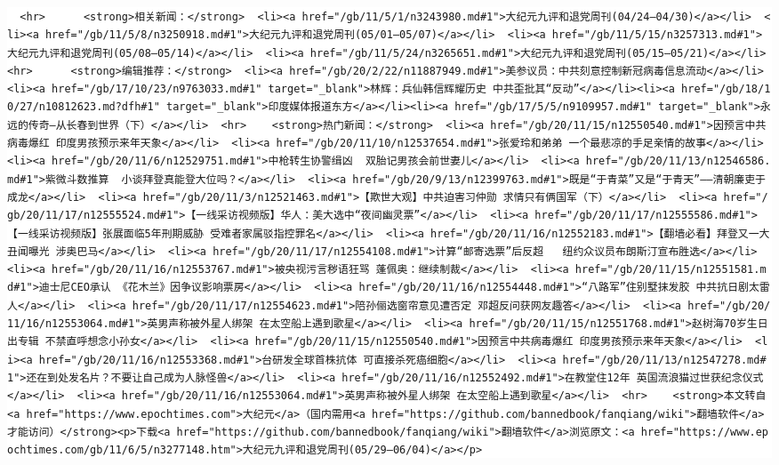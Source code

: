   	  <hr>      <strong>相关新闻：</strong>  <li><a href="/gb/11/5/1/n3243980.md#1">大纪元九评和退党周刊(04/24—04/30)</a></li>  <li><a href="/gb/11/5/8/n3250918.md#1">大纪元九评和退党周刊(05/01—05/07)</a></li>  <li><a href="/gb/11/5/15/n3257313.md#1">大纪元九评和退党周刊(05/08—05/14)</a></li>  <li><a href="/gb/11/5/24/n3265651.md#1">大纪元九评和退党周刊(05/15—05/21)</a></li>  <hr>      <strong>编辑推荐：</strong>  <li><a href="/gb/20/2/22/n11887949.md#1">美参议员：中共刻意控制新冠病毒信息流动</a></li>  <li><a href="/gb/17/10/23/n9763033.md#1" target="_blank">林辉：兵仙韩信辉耀历史 中共歪批其“反动”</a></li><li><a href="/gb/18/10/27/n10812623.md?dfh#1" target="_blank">印度媒体报道东方</a></li><li><a href="/gb/17/5/5/n9109957.md#1" target="_blank">永远的传奇—从长春到世界（下）</a></li>  <hr>    <strong>热门新闻：</strong>  <li><a href="/gb/20/11/15/n12550540.md#1">因预言中共病毒爆红 印度男孩预示来年天象</a></li>  <li><a href="/gb/20/11/10/n12537654.md#1">张爱玲和弟弟 一个最悲凉的手足亲情的故事</a></li>  <li><a href="/gb/20/11/6/n12529751.md#1">中枪转生协警缉凶  双胎记男孩会前世妻儿</a></li>  <li><a href="/gb/20/11/13/n12546586.md#1">紫微斗数推算  小谈拜登真能登大位吗？</a></li>  <li><a href="/gb/20/9/13/n12399763.md#1">既是“于青菜”又是“于青天”——清朝廉吏于成龙</a></li>  <li><a href="/gb/20/11/3/n12521463.md#1">【欺世大观】中共迫害习仲勋 求情只有俩国军（下）</a></li>  <li><a href="/gb/20/11/17/n12555524.md#1">【一线采访视频版】华人：美大选中“夜间幽灵票”</a></li>  <li><a href="/gb/20/11/17/n12555586.md#1">【一线采访视频版】张展面临5年刑期威胁 受难者家属驳指控罪名</a></li>  <li><a href="/gb/20/11/16/n12552183.md#1">【翻墙必看】拜登又一大丑闻曝光 涉奥巴马</a></li>  <li><a href="/gb/20/11/17/n12554108.md#1">计算“邮寄选票”后反超   纽约众议员布朗斯汀宣布胜选</a></li>  <li><a href="/gb/20/11/16/n12553767.md#1">被央视污言秽语狂骂 蓬佩奥：继续制裁</a></li>  <li><a href="/gb/20/11/15/n12551581.md#1">迪士尼CEO承认 《花木兰》因争议影响票房</a></li>  <li><a href="/gb/20/11/16/n12554448.md#1">“八路军”住别墅抹发胶 中共抗日剧太雷人</a></li>  <li><a href="/gb/20/11/17/n12554623.md#1">陪孙俪选窗帘意见遭否定 邓超反问获网友趣答</a></li>  <li><a href="/gb/20/11/16/n12553064.md#1">英男声称被外星人绑架 在太空船上遇到歌星</a></li>  <li><a href="/gb/20/11/15/n12551768.md#1">赵树海70岁生日出专辑 不禁直呼想念小孙女</a></li>  <li><a href="/gb/20/11/15/n12550540.md#1">因预言中共病毒爆红 印度男孩预示来年天象</a></li>  <li><a href="/gb/20/11/16/n12553368.md#1">台研发全球首株抗体 可直接杀死癌细胞</a></li>  <li><a href="/gb/20/11/13/n12547278.md#1">还在到处发名片？不要让自己成为人脉怪兽</a></li>  <li><a href="/gb/20/11/16/n12552492.md#1">在教堂住12年 英国流浪猫过世获纪念仪式</a></li>  <li><a href="/gb/20/11/16/n12553064.md#1">英男声称被外星人绑架 在太空船上遇到歌星</a></li>  <hr>    <strong>本文转自<a href="https://www.epochtimes.com">大纪元</a>（国内需用<a href="https://github.com/bannedbook/fanqiang/wiki">翻墙软件</a>才能访问）</strong><p>下载<a href="https://github.com/bannedbook/fanqiang/wiki">翻墙软件</a>浏览原文：<a href="https://www.epochtimes.com/gb/11/6/5/n3277148.htm">大纪元九评和退党周刊(05/29—06/04)</a></p>